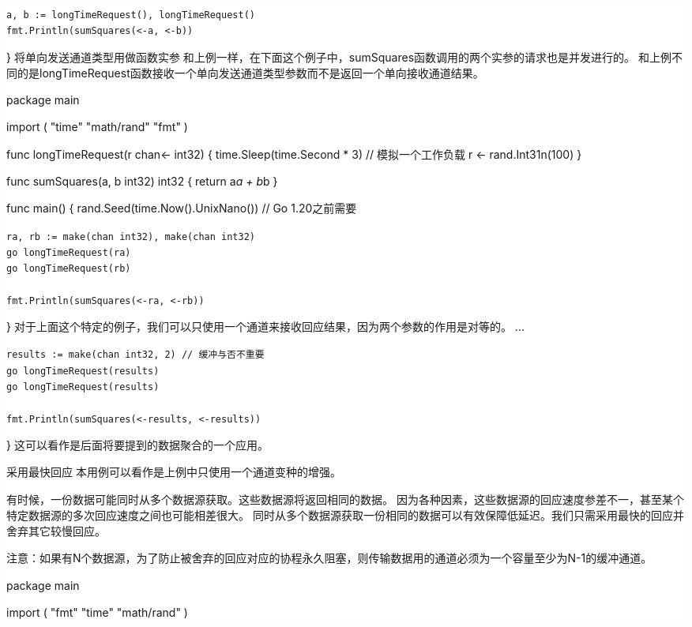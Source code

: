 	a, b := longTimeRequest(), longTimeRequest()
	fmt.Println(sumSquares(<-a, <-b))
}
将单向发送通道类型用做函数实参
和上例一样，在下面这个例子中，sumSquares函数调用的两个实参的请求也是并发进行的。 和上例不同的是longTimeRequest函数接收一个单向发送通道类型参数而不是返回一个单向接收通道结果。

package main

import (
"time"
"math/rand"
"fmt"
)

func longTimeRequest(r chan<- int32)  {
time.Sleep(time.Second * 3) // 模拟一个工作负载
r <- rand.Int31n(100)
}

func sumSquares(a, b int32) int32 {
return a*a + b*b
}

func main() {
rand.Seed(time.Now().UnixNano()) // Go 1.20之前需要

	ra, rb := make(chan int32), make(chan int32)
	go longTimeRequest(ra)
	go longTimeRequest(rb)

	fmt.Println(sumSquares(<-ra, <-rb))
}
对于上面这个特定的例子，我们可以只使用一个通道来接收回应结果，因为两个参数的作用是对等的。
...

	results := make(chan int32, 2) // 缓冲与否不重要
	go longTimeRequest(results)
	go longTimeRequest(results)

	fmt.Println(sumSquares(<-results, <-results))
}
这可以看作是后面将要提到的数据聚合的一个应用。

采用最快回应
本用例可以看作是上例中只使用一个通道变种的增强。

有时候，一份数据可能同时从多个数据源获取。这些数据源将返回相同的数据。 因为各种因素，这些数据源的回应速度参差不一，甚至某个特定数据源的多次回应速度之间也可能相差很大。 同时从多个数据源获取一份相同的数据可以有效保障低延迟。我们只需采用最快的回应并舍弃其它较慢回应。

注意：如果有N个数据源，为了防止被舍弃的回应对应的协程永久阻塞，则传输数据用的通道必须为一个容量至少为N-1的缓冲通道。

package main

import (
"fmt"
"time"
"math/rand"
)
